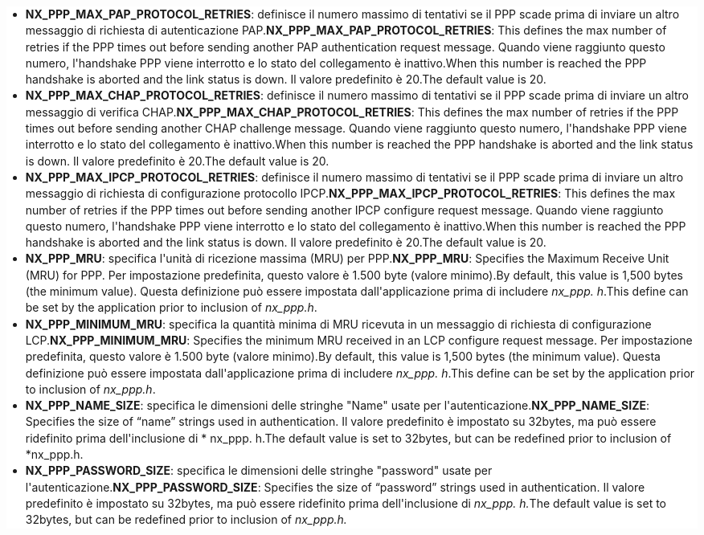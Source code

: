 - <span data-ttu-id="1efa0-201">**NX_PPP_MAX_PAP_PROTOCOL_RETRIES**: definisce il numero massimo di tentativi se il PPP scade prima di inviare un altro messaggio di richiesta di autenticazione PAP.</span><span class="sxs-lookup"><span data-stu-id="1efa0-201">**NX_PPP_MAX_PAP_PROTOCOL_RETRIES**: This defines the max number of retries if the PPP times out before sending another PAP authentication request message.</span></span> <span data-ttu-id="1efa0-202">Quando viene raggiunto questo numero, l'handshake PPP viene interrotto e lo stato del collegamento è inattivo.</span><span class="sxs-lookup"><span data-stu-id="1efa0-202">When this number is reached the PPP handshake is aborted and the link status is down.</span></span> <span data-ttu-id="1efa0-203">Il valore predefinito è 20.</span><span class="sxs-lookup"><span data-stu-id="1efa0-203">The default value is 20.</span></span>
- <span data-ttu-id="1efa0-204">**NX_PPP_MAX_CHAP_PROTOCOL_RETRIES**: definisce il numero massimo di tentativi se il PPP scade prima di inviare un altro messaggio di verifica CHAP.</span><span class="sxs-lookup"><span data-stu-id="1efa0-204">**NX_PPP_MAX_CHAP_PROTOCOL_RETRIES**: This defines the max number of retries if the PPP times out before sending another CHAP challenge message.</span></span> <span data-ttu-id="1efa0-205">Quando viene raggiunto questo numero, l'handshake PPP viene interrotto e lo stato del collegamento è inattivo.</span><span class="sxs-lookup"><span data-stu-id="1efa0-205">When this number is reached the PPP handshake is aborted and the link status is down.</span></span> <span data-ttu-id="1efa0-206">Il valore predefinito è 20.</span><span class="sxs-lookup"><span data-stu-id="1efa0-206">The default value is 20.</span></span>
- <span data-ttu-id="1efa0-207">**NX_PPP_MAX_IPCP_PROTOCOL_RETRIES**: definisce il numero massimo di tentativi se il PPP scade prima di inviare un altro messaggio di richiesta di configurazione protocollo IPCP.</span><span class="sxs-lookup"><span data-stu-id="1efa0-207">**NX_PPP_MAX_IPCP_PROTOCOL_RETRIES**: This defines the max number of retries if the PPP times out before sending another IPCP configure request message.</span></span> <span data-ttu-id="1efa0-208">Quando viene raggiunto questo numero, l'handshake PPP viene interrotto e lo stato del collegamento è inattivo.</span><span class="sxs-lookup"><span data-stu-id="1efa0-208">When this number is reached the PPP handshake is aborted and the link status is down.</span></span> <span data-ttu-id="1efa0-209">Il valore predefinito è 20.</span><span class="sxs-lookup"><span data-stu-id="1efa0-209">The default value is 20.</span></span>
- <span data-ttu-id="1efa0-210">**NX_PPP_MRU**: specifica l'unità di ricezione massima (MRU) per PPP.</span><span class="sxs-lookup"><span data-stu-id="1efa0-210">**NX_PPP_MRU**: Specifies the Maximum Receive Unit (MRU) for PPP.</span></span> <span data-ttu-id="1efa0-211">Per impostazione predefinita, questo valore è 1.500 byte (valore minimo).</span><span class="sxs-lookup"><span data-stu-id="1efa0-211">By default, this value is 1,500 bytes (the minimum value).</span></span> <span data-ttu-id="1efa0-212">Questa definizione può essere impostata dall'applicazione prima di includere *nx_ppp. h*.</span><span class="sxs-lookup"><span data-stu-id="1efa0-212">This define can be set by the application prior to inclusion of *nx_ppp.h*.</span></span>
- <span data-ttu-id="1efa0-213">**NX_PPP_MINIMUM_MRU**: specifica la quantità minima di MRU ricevuta in un messaggio di richiesta di configurazione LCP.</span><span class="sxs-lookup"><span data-stu-id="1efa0-213">**NX_PPP_MINIMUM_MRU**: Specifies the minimum MRU received in an LCP configure request message.</span></span> <span data-ttu-id="1efa0-214">Per impostazione predefinita, questo valore è 1.500 byte (valore minimo).</span><span class="sxs-lookup"><span data-stu-id="1efa0-214">By default, this value is 1,500 bytes (the minimum value).</span></span> <span data-ttu-id="1efa0-215">Questa definizione può essere impostata dall'applicazione prima di includere *nx_ppp. h*.</span><span class="sxs-lookup"><span data-stu-id="1efa0-215">This define can be set by the application prior to inclusion of *nx_ppp.h*.</span></span>
- <span data-ttu-id="1efa0-216">**NX_PPP_NAME_SIZE**: specifica le dimensioni delle stringhe "Name" usate per l'autenticazione.</span><span class="sxs-lookup"><span data-stu-id="1efa0-216">**NX_PPP_NAME_SIZE**: Specifies the size of “name” strings used in authentication.</span></span> <span data-ttu-id="1efa0-217">Il valore predefinito è impostato su 32bytes, ma può essere ridefinito prima dell'inclusione di \* nx_ppp. h.</span><span class="sxs-lookup"><span data-stu-id="1efa0-217">The default value is set to 32bytes, but can be redefined prior to inclusion of \*nx_ppp.h.</span></span>
- <span data-ttu-id="1efa0-218">**NX_PPP_PASSWORD_SIZE**: specifica le dimensioni delle stringhe "password" usate per l'autenticazione.</span><span class="sxs-lookup"><span data-stu-id="1efa0-218">**NX_PPP_PASSWORD_SIZE**: Specifies the size of “password” strings used in authentication.</span></span> <span data-ttu-id="1efa0-219">Il valore predefinito è impostato su 32bytes, ma può essere ridefinito prima dell'inclusione di *nx_ppp. h.*</span><span class="sxs-lookup"><span data-stu-id="1efa0-219">The default value is set to 32bytes, but can be redefined prior to inclusion of *nx_ppp.h.*</span></span>